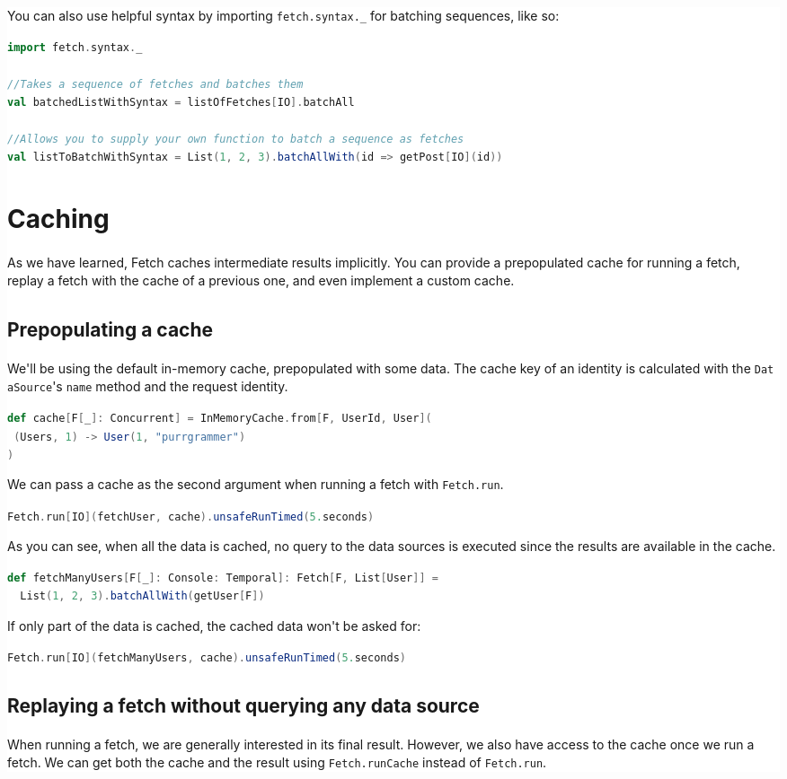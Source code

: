 You can also use helpful syntax by importing `fetch.syntax._` for batching sequences, like so:

```scala mdoc:silent
import fetch.syntax._

//Takes a sequence of fetches and batches them
val batchedListWithSyntax = listOfFetches[IO].batchAll

//Allows you to supply your own function to batch a sequence as fetches
val listToBatchWithSyntax = List(1, 2, 3).batchAllWith(id => getPost[IO](id))
```

# Caching

As we have learned, Fetch caches intermediate results implicitly. You can
provide a prepopulated cache for running a fetch, replay a fetch with the cache of a previous
one, and even implement a custom cache.

## Prepopulating a cache

We'll be using the default in-memory cache, prepopulated with some data. The cache key of an identity
is calculated with the `DataSource`'s `name` method and the request identity.

```scala mdoc:silent
def cache[F[_]: Concurrent] = InMemoryCache.from[F, UserId, User](
 (Users, 1) -> User(1, "purrgrammer")
)
```

We can pass a cache as the second argument when running a fetch with `Fetch.run`.

```scala mdoc
Fetch.run[IO](fetchUser, cache).unsafeRunTimed(5.seconds)
```

As you can see, when all the data is cached, no query to the data sources is executed since the results are available
in the cache.

```scala mdoc:silent
def fetchManyUsers[F[_]: Console: Temporal]: Fetch[F, List[User]] =
  List(1, 2, 3).batchAllWith(getUser[F])
```

If only part of the data is cached, the cached data won't be asked for:

```scala mdoc
Fetch.run[IO](fetchManyUsers, cache).unsafeRunTimed(5.seconds)
```

## Replaying a fetch without querying any data source

When running a fetch, we are generally interested in its final result. However, we also have access to the cache once we run a fetch. We can get both the cache and the result using `Fetch.runCache` instead of `Fetch.run`.
